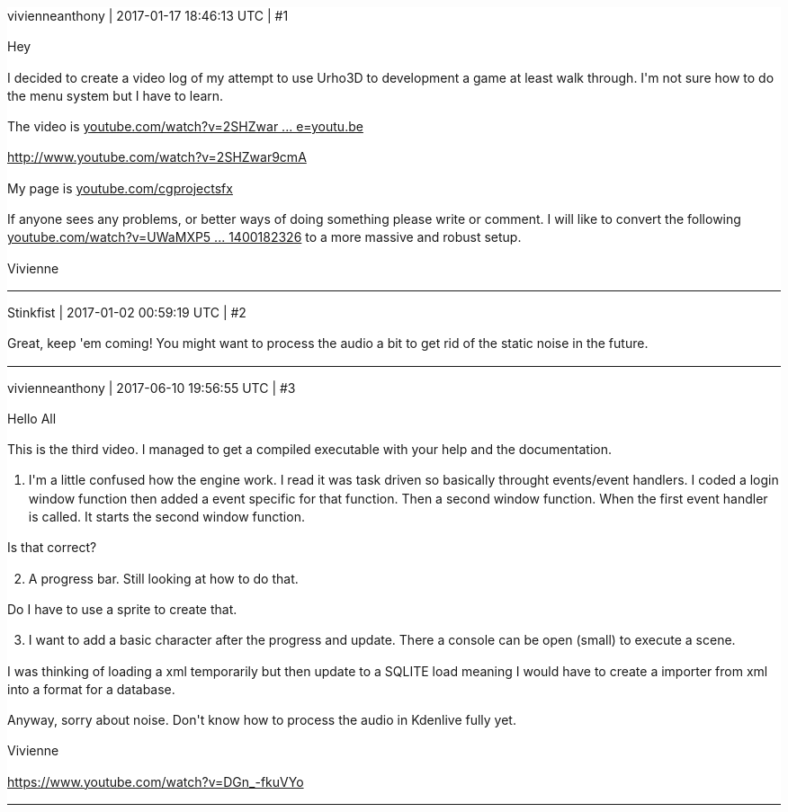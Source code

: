 vivienneanthony | 2017-01-17 18:46:13 UTC | #1

Hey

I decided to create a video log of my attempt to use Urho3D to development a game at least walk through. I'm not sure how to do the menu system but  I have to learn.

The video is [youtube.com/watch?v=2SHZwar ... e=youtu.be](https://www.youtube.com/watch?v=2SHZwar9cmA&feature=youtu.be)

http://www.youtube.com/watch?v=2SHZwar9cmA

My page is [youtube.com/cgprojectsfx](http://youtube.com/cgprojectsfx)

If anyone sees any problems, or better ways of doing something please write or comment. I will like to convert the following [youtube.com/watch?v=UWaMXP5 ... 1400182326](https://www.youtube.com/watch?v=UWaMXP5pGak&list=HL1400182326) to a more massive and robust setup.

Vivienne

-------------------------

Stinkfist | 2017-01-02 00:59:19 UTC | #2

Great, keep 'em coming! You might want to process the audio a bit to get rid of the static noise in the future.

-------------------------

vivienneanthony | 2017-06-10 19:56:55 UTC | #3

Hello All

This is the third video. I managed to get a compiled executable with your help and the documentation. 

1. I'm a little confused how the engine work. I read it was task driven so basically throught events/event handlers. I coded a login window function then added a event specific for that function. Then a second window function. When the first event handler is called. It starts the second window function.

Is that correct?

2. A progress bar. Still looking at how to do that.

Do I have to use a sprite to create that.

3. I want to add a basic character after the progress and update. There a console can be open (small) to execute a scene.

I was thinking of loading a xml temporarily but then update to a SQLITE load meaning I would have to create a importer from xml into a format for a database.

Anyway, sorry about noise. Don't know how to process the audio in Kdenlive fully yet.

Vivienne


https://www.youtube.com/watch?v=DGn_-fkuVYo

-------------------------
